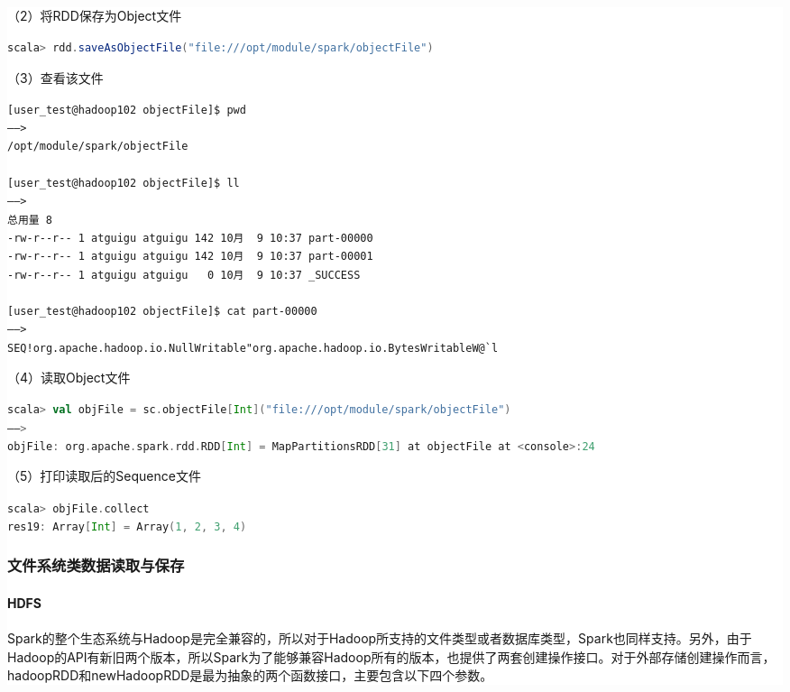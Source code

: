 （2）将RDD保存为Object文件

```scala
scala> rdd.saveAsObjectFile("file:///opt/module/spark/objectFile")
```

（3）查看该文件

```shell
[user_test@hadoop102 objectFile]$ pwd
——>
/opt/module/spark/objectFile

[user_test@hadoop102 objectFile]$ ll
——>
总用量 8
-rw-r--r-- 1 atguigu atguigu 142 10月  9 10:37 part-00000
-rw-r--r-- 1 atguigu atguigu 142 10月  9 10:37 part-00001
-rw-r--r-- 1 atguigu atguigu   0 10月  9 10:37 _SUCCESS

[user_test@hadoop102 objectFile]$ cat part-00000 
——>
SEQ!org.apache.hadoop.io.NullWritable"org.apache.hadoop.io.BytesWritableW@`l
```

（4）读取Object文件

```scala
scala> val objFile = sc.objectFile[Int]("file:///opt/module/spark/objectFile")
——>
objFile: org.apache.spark.rdd.RDD[Int] = MapPartitionsRDD[31] at objectFile at <console>:24
```

（5）打印读取后的Sequence文件

```scala
scala> objFile.collect
res19: Array[Int] = Array(1, 2, 3, 4)
```

### 文件系统类数据读取与保存

#### HDFS

Spark的整个生态系统与Hadoop是完全兼容的，所以对于Hadoop所支持的文件类型或者数据库类型，Spark也同样支持。另外，由于Hadoop的API有新旧两个版本，所以Spark为了能够兼容Hadoop所有的版本，也提供了两套创建操作接口。对于外部存储创建操作而言，hadoopRDD和newHadoopRDD是最为抽象的两个函数接口，主要包含以下四个参数。

